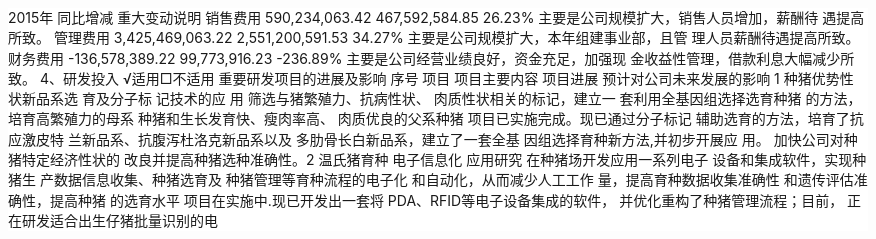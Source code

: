 2015年
同比增减
重大变动说明
销售费用
590,234,063.42
467,592,584.85
26.23%
主要是公司规模扩大，销售人员增加，薪酬待
遇提高所致。
管理费用
3,425,469,063.22
2,551,200,591.53
34.27%
主要是公司规模扩大，本年组建事业部，且管
理人员薪酬待遇提高所致。
财务费用
-136,578,389.22
99,773,916.23
-236.89%
主要是公司经营业绩良好，资金充足，加强现
金收益性管理，借款利息大幅减少所致。
4、研发投入
√适用□不适用
重要研发项目的进展及影响
序号
项目
项目主要内容
项目进展
预计对公司未来发展的影响
1
种猪优势性
状新品系选
育及分子标
记技术的应
用
筛选与猪繁殖力、抗病性状、
肉质性状相关的标记，建立一
套利用全基因组选择选育种猪
的方法，培育高繁殖力的母系
种猪和生长发育快、瘦肉率高、
肉质优良的父系种猪
项目已实施完成。现已通过分子标记
辅助选育的方法，培育了抗应激皮特
兰新品系、抗腹泻杜洛克新品系以及
多肋骨长白新品系，建立了一套全基
因组选择育种新方法,并初步开展应
用。
加快公司对种猪特定经济性状的
改良并提高种猪选种准确性。2
温氏猪育种
电子信息化
应用研究
在种猪场开发应用一系列电子
设备和集成软件，实现种猪生
产数据信息收集、种猪选育及
种猪管理等育种流程的电子化
和自动化，从而减少人工工作
量，提高育种数据收集准确性
和遗传评估准确性，提高种猪
的选育水平
项目在实施中.现已开发出一套将
PDA、RFID等电子设备集成的软件，
并优化重构了种猪管理流程；目前，
正在研发适合出生仔猪批量识别的电